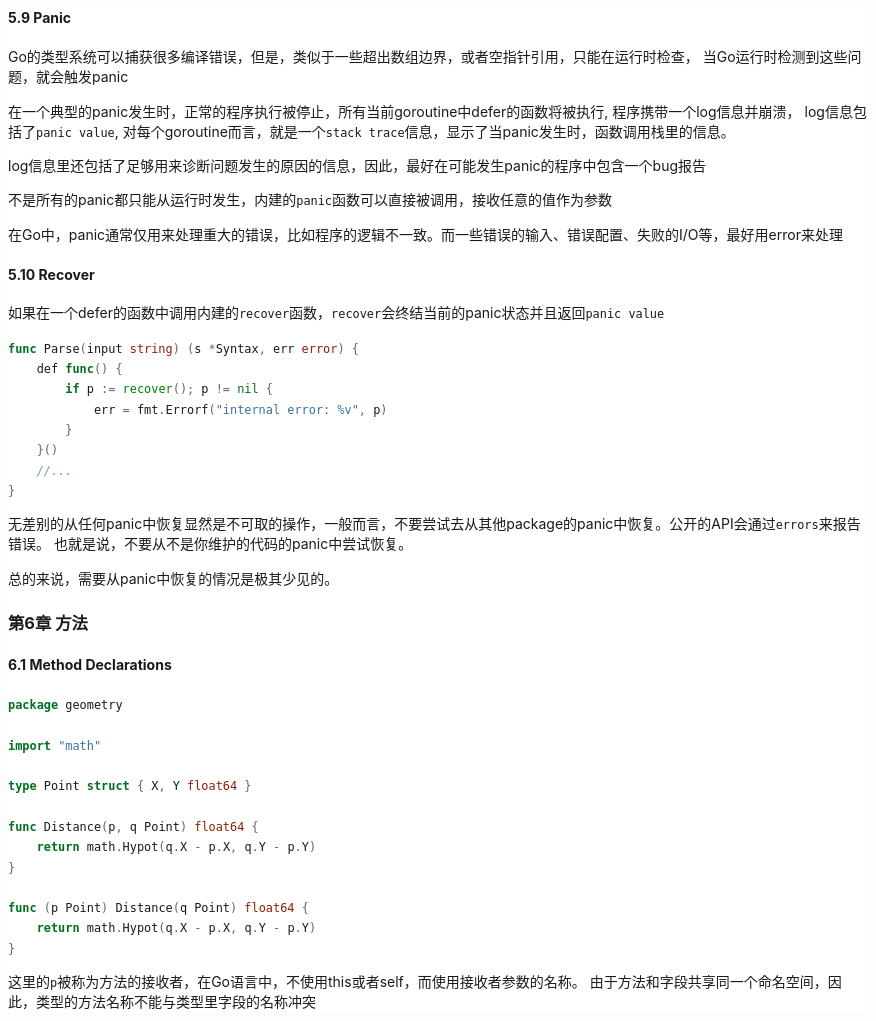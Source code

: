 
#### 5.9 Panic
Go的类型系统可以捕获很多编译错误，但是，类似于一些超出数组边界，或者空指针引用，只能在运行时检查，
当Go运行时检测到这些问题，就会触发panic

在一个典型的panic发生时，正常的程序执行被停止，所有当前goroutine中defer的函数将被执行, 程序携带一个log信息并崩溃，
log信息包括了`panic value`, 对每个goroutine而言，就是一个`stack trace`信息，显示了当panic发生时，函数调用栈里的信息。

log信息里还包括了足够用来诊断问题发生的原因的信息，因此，最好在可能发生panic的程序中包含一个bug报告

不是所有的panic都只能从运行时发生，内建的`panic`函数可以直接被调用，接收任意的值作为参数

在Go中，panic通常仅用来处理重大的错误，比如程序的逻辑不一致。而一些错误的输入、错误配置、失败的I/O等，最好用error来处理


#### 5.10 Recover
如果在一个defer的函数中调用内建的`recover`函数，`recover`会终结当前的panic状态并且返回`panic value`
```go
func Parse(input string) (s *Syntax, err error) {
	def func() {
		if p := recover(); p != nil {
			err = fmt.Errorf("internal error: %v", p)
		}
	}()
	//...
}
```

无差别的从任何panic中恢复显然是不可取的操作，一般而言，不要尝试去从其他package的panic中恢复。公开的API会通过`errors`来报告错误。
也就是说，不要从不是你维护的代码的panic中尝试恢复。

总的来说，需要从panic中恢复的情况是极其少见的。



### 第6章 方法

#### 6.1 Method Declarations
```go
package geometry

import "math"

type Point struct { X, Y float64 }

func Distance(p, q Point) float64 {
	return math.Hypot(q.X - p.X, q.Y - p.Y)
}

func (p Point) Distance(q Point) float64 {
	return math.Hypot(q.X - p.X, q.Y - p.Y)
}
```
这里的`p`被称为方法的接收者，在Go语言中，不使用this或者self，而使用接收者参数的名称。
由于方法和字段共享同一个命名空间，因此，类型的方法名称不能与类型里字段的名称冲突
